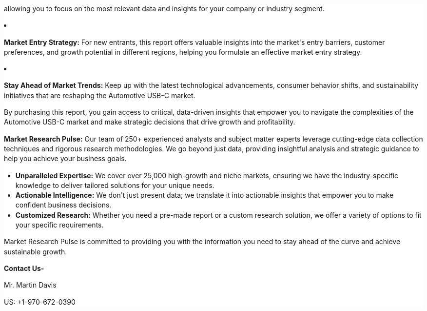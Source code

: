 allowing you to focus on the most relevant data and insights for your company or industry segment.</p></li><li><p><strong>Market Entry Strategy:</strong> For new entrants, this report offers valuable insights into the market's entry barriers, customer preferences, and growth potential in different regions, helping you formulate an effective market entry strategy.</p></li><li><p><strong>Stay Ahead of Market Trends:</strong> Keep up with the latest technological advancements, consumer behavior shifts, and sustainability initiatives that are reshaping the Automotive USB-C market.</p></li></ol><p>By purchasing this report, you gain access to critical, data-driven insights that empower you to navigate the complexities of the Automotive USB-C market and make strategic decisions that drive growth and profitability.</p><p><strong>Market Research Pulse:</strong>&nbsp;Our team of 250+ experienced analysts and subject matter experts leverage cutting-edge data collection techniques and rigorous research methodologies. We go beyond just data, providing insightful analysis and strategic guidance to help you achieve your business goals.</p><ul><li><strong>Unparalleled Expertise:</strong>&nbsp;We cover over 25,000 high-growth and niche markets, ensuring we have the industry-specific knowledge to deliver tailored solutions for your unique needs.</li><li><strong>Actionable Intelligence:</strong>&nbsp;We don't just present data; we translate it into actionable insights that empower you to make confident business decisions.</li><li><strong>Customized Research:</strong>&nbsp;Whether you need a pre-made report or a custom research solution, we offer a variety of options to fit your specific requirements.</li></ul><p>Market Research Pulse is committed to providing you with the information you need to stay ahead of the curve and achieve sustainable growth.</p><p><strong>Contact Us-</strong></p><p>Mr. Martin Davis</p><p>US: +1-970-672-0390</p>
